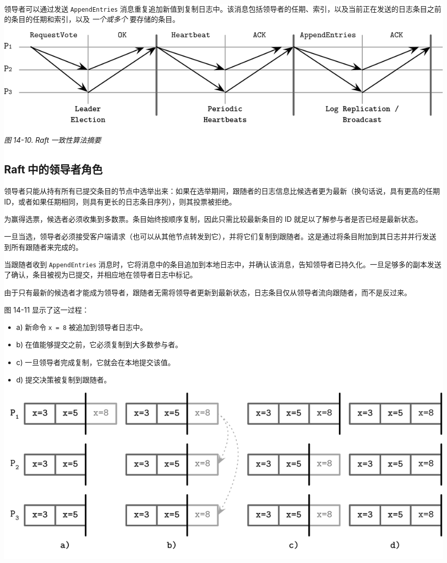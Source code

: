 领导者可以通过发送 `AppendEntries` 消息重复追加新值到复制日志中。该消息包括领导者的任期、索引，以及当前正在发送的日志条目之前的条目的任期和索引，以及 *一个或多个* 要存储的条目。

![dbin 1410](img/dbin_1410.png)

###### 图 14-10\. Raft 一致性算法摘要

## Raft 中的领导者角色

领导者只能从持有所有已提交条目的节点中选举出来：如果在选举期间，跟随者的日志信息比候选者更为最新（换句话说，具有更高的任期 ID，或者如果任期相同，则具有更长的日志条目序列），则其投票被拒绝。

为赢得选票，候选者必须收集到多数票。条目始终按顺序复制，因此只需比较最新条目的 ID 就足以了解参与者是否已经是最新状态。

一旦当选，领导者必须接受客户端请求（也可以从其他节点转发到它），并将它们复制到跟随者。这是通过将条目附加到其日志并并行发送到所有跟随者来完成的。

当跟随者收到 `AppendEntries` 消息时，它将消息中的条目追加到本地日志中，并确认该消息，告知领导者已持久化。一旦足够多的副本发送了确认，条目被视为已提交，并相应地在领导者日志中标记。

由于只有最新的候选者才能成为领导者，跟随者无需将领导者更新到最新状态，日志条目仅从领导者流向跟随者，而不是反过来。

图 14-11 显示了这一过程：

+   a) 新命令 `x = 8` 被追加到领导者日志中。

+   b) 在值能够提交之前，它必须复制到大多数参与者。

+   c) 一旦领导者完成复制，它就会在本地提交该值。

+   d) 提交决策被复制到跟随者。

![dbin 1411](img/dbin_1411.png)
